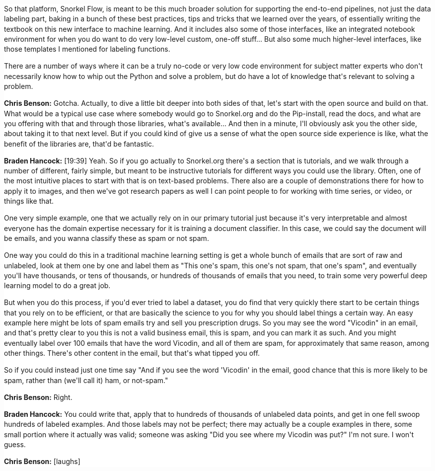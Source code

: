 So that platform, Snorkel Flow, is meant to be this much broader solution for supporting the end-to-end pipelines, not just the data labeling part, baking in a bunch of these best practices, tips and tricks that we learned over the years, of essentially writing the textbook on this new interface to machine learning. And it includes also some of those interfaces, like an integrated notebook environment for when you do want to do very low-level custom, one-off stuff... But also some much higher-level interfaces, like those templates I mentioned for labeling functions.

There are a number of ways where it can be a truly no-code or very low code environment for subject matter experts who don't necessarily know how to whip out the Python and solve a problem, but do have a lot of knowledge that's relevant to solving a problem.

**Chris Benson:** Gotcha. Actually, to dive a little bit deeper into both sides of that, let's start with the open source and build on that. What would be a typical use case where somebody would go to Snorkel.org and do the Pip-install, read the docs, and what are you offering with that and through those libraries, what's available... And then in a minute, I'll obviously ask you the other side, about taking it to that next level. But if you could kind of give us a sense of what the open source side experience is like, what the benefit of the libraries are, that'd be fantastic.

**Braden Hancock:** \[19:39\] Yeah. So if you go actually to Snorkel.org there's a section that is tutorials, and we walk through a number of different, fairly simple, but meant to be instructive tutorials for different ways you could use the library. Often, one of the most intuitive places to start with that is on text-based problems. There also are a couple of demonstrations there for how to apply it to images, and then we've got research papers as well I can point people to for working with time series, or video, or things like that.

One very simple example, one that we actually rely on in our primary tutorial just because it's very interpretable and almost everyone has the domain expertise necessary for it is training a document classifier. In this case, we could say the document will be emails, and you wanna classify these as spam or not spam.

One way you could do this in a traditional machine learning setting is get a whole bunch of emails that are sort of raw and unlabeled, look at them one by one and label them as "This one's spam, this one's not spam, that one's spam", and eventually you'll have thousands, or tens of thousands, or hundreds of thousands of emails that you need, to train some very powerful deep learning model to do a great job.

But when you do this process, if you'd ever tried to label a dataset, you do find that very quickly there start to be certain things that you rely on to be efficient, or that are basically the science to you for why you should label things a certain way. An easy example here might be lots of spam emails try and sell you prescription drugs. So you may see the word "Vicodin" in an email, and that's pretty clear to you this is not a valid business email, this is spam, and you can mark it as such. And you might eventually label over 100 emails that have the word Vicodin, and all of them are spam, for approximately that same reason, among other things. There's other content in the email, but that's what tipped you off.

So if you could instead just one time say "And if you see the word 'Vicodin' in the email, good chance that this is more likely to be spam, rather than (we'll call it) ham, or not-spam."

**Chris Benson:** Right.

**Braden Hancock:** You could write that, apply that to hundreds of thousands of unlabeled data points, and get in one fell swoop hundreds of labeled examples. And those labels may not be perfect; there may actually be a couple examples in there, some small portion where it actually was valid; someone was asking "Did you see where my Vicodin was put?" I'm not sure. I won't guess.

**Chris Benson:** \[laughs\]
